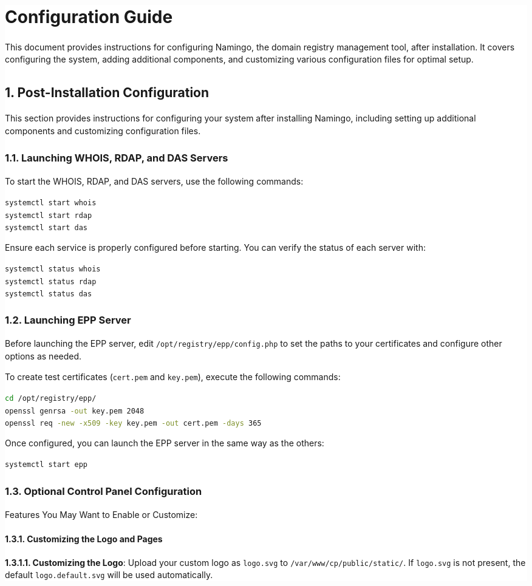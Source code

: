 # Configuration Guide

This document provides instructions for configuring Namingo, the domain registry management tool, after installation. It covers configuring the system, adding additional components, and customizing various configuration files for optimal setup.

## 1. Post-Installation Configuration

This section provides instructions for configuring your system after installing Namingo, including setting up additional components and customizing configuration files.

### 1.1. Launching WHOIS, RDAP, and DAS Servers

To start the WHOIS, RDAP, and DAS servers, use the following commands:

```bash
systemctl start whois
systemctl start rdap
systemctl start das
```

Ensure each service is properly configured before starting. You can verify the status of each server with:

```bash
systemctl status whois
systemctl status rdap
systemctl status das
```

### 1.2. Launching EPP Server

Before launching the EPP server, edit `/opt/registry/epp/config.php` to set the paths to your certificates and configure other options as needed.

To create test certificates (`cert.pem` and `key.pem`), execute the following commands:

```bash
cd /opt/registry/epp/
openssl genrsa -out key.pem 2048
openssl req -new -x509 -key key.pem -out cert.pem -days 365
```

Once configured, you can launch the EPP server in the same way as the others:

```bash
systemctl start epp
```

### 1.3. Optional Control Panel Configuration

Features You May Want to Enable or Customize:

#### 1.3.1. Customizing the Logo and Pages

**1.3.1.1. Customizing the Logo**:
Upload your custom logo as `logo.svg` to `/var/www/cp/public/static/`. If `logo.svg` is not present, the default `logo.default.svg` will be used automatically.
